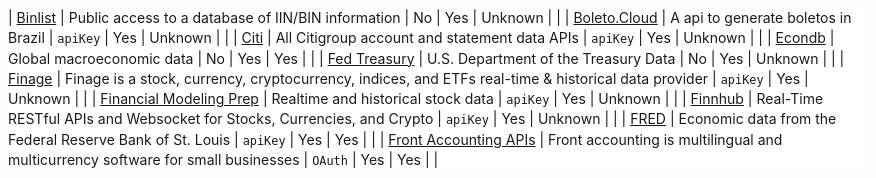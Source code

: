 | [Binlist](https://binlist.net/)                                                                    | Public access to a database of IIN/BIN information                                                  | No         | Yes   | Unknown |                                                                                                                                                                                                                                                                                                                                         |
| [Boleto.Cloud](https://boleto.cloud/)                                                              | A api to generate boletos in Brazil                                                                 | `apiKey` | Yes   | Unknown |                                                                                                                                                                                                                                                                                                                                         |
| [Citi](https://sandbox.developerhub.citi.com/api-catalog-list)                                     | All Citigroup account and statement data APIs                                                       | `apiKey` | Yes   | Unknown |                                                                                                                                                                                                                                                                                                                                         |
| [Econdb](https://www.econdb.com/api/)                                                              | Global macroeconomic data                                                                           | No         | Yes   | Yes     |                                                                                                                                                                                                                                                                                                                                         |
| [Fed Treasury](https://fiscaldata.treasury.gov/api-documentation/)                                 | U.S. Department of the Treasury Data                                                                | No         | Yes   | Unknown |                                                                                                                                                                                                                                                                                                                                         |
| [Finage](https://finage.co.uk)                                                                     | Finage is a stock, currency, cryptocurrency, indices, and ETFs real-time & historical data provider | `apiKey` | Yes   | Unknown |                                                                                                                                                                                                                                                                                                                                         |
| [Financial Modeling Prep](https://site.financialmodelingprep.com/developer/docs)                   | Realtime and historical stock data                                                                  | `apiKey` | Yes   | Unknown |                                                                                                                                                                                                                                                                                                                                         |
| [Finnhub](https://finnhub.io/docs/api)                                                             | Real-Time RESTful APIs and Websocket for Stocks, Currencies, and Crypto                             | `apiKey` | Yes   | Unknown |                                                                                                                                                                                                                                                                                                                                         |
| [FRED](https://fred.stlouisfed.org/docs/api/fred/)                                                 | Economic data from the Federal Reserve Bank of St. Louis                                            | `apiKey` | Yes   | Yes     |                                                                                                                                                                                                                                                                                                                                         |
| [Front Accounting APIs](https://frontaccounting.com/fawiki/index.php?n=Devel.SimpleAPIModule)      | Front accounting is multilingual and multicurrency software for small businesses                    | `OAuth`  | Yes   | Yes     |                                                                                                                                                                                                                                                                                                                                         |